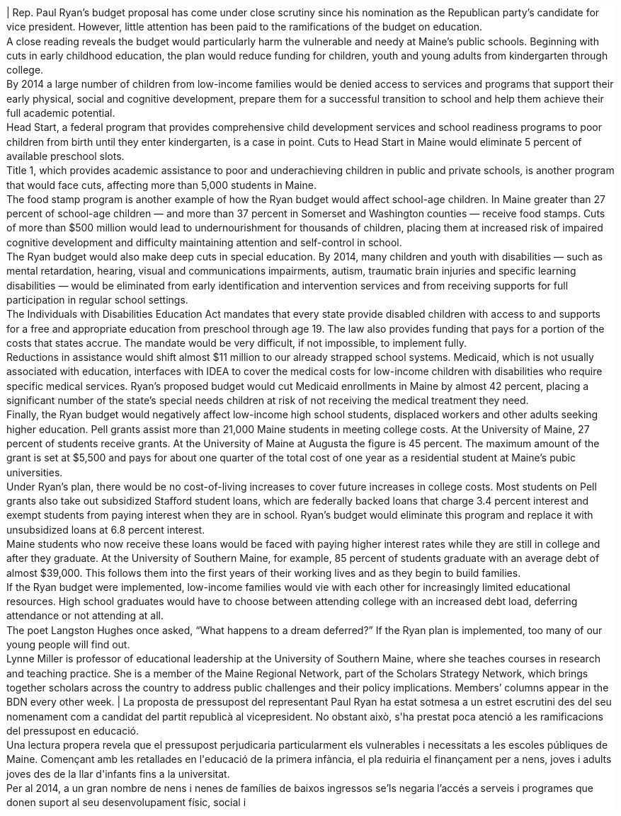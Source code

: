 | Rep. Paul Ryan’s budget proposal has come under close scrutiny since his nomination as the Republican party’s candidate for vice president. However, little attention has been paid to the ramifications of the budget on education.<br/>A close reading reveals the budget would particularly harm the vulnerable and needy at Maine’s public schools. Beginning with cuts in early childhood education, the plan would reduce funding for children, youth and young adults from kindergarten through college.<br/>By 2014 a large number of children from low-income families would be denied access to services and programs that support their early physical, social and cognitive development, prepare them for a successful transition to school and help them achieve their full academic potential.<br/>Head Start, a federal program that provides comprehensive child development services and school readiness programs to poor children from birth until they enter kindergarten, is a case in point. Cuts to Head Start in Maine would eliminate 5 percent of available preschool slots.<br/>Title 1, which provides academic assistance to poor and underachieving children in public and private schools, is another program that would face cuts, affecting more than 5,000 students in Maine.<br/>The food stamp program is another example of how the Ryan budget would affect school-age children. In Maine greater than 27 percent of school-age children — and more than 37 percent in Somerset and Washington counties — receive food stamps. Cuts of more than $500 million would lead to undernourishment for thousands of children, placing them at increased risk of impaired cognitive development and difficulty maintaining attention and self-control in school.<br/>The Ryan budget would also make deep cuts in special education. By 2014, many children and youth with disabilities — such as mental retardation, hearing, visual and communications impairments, autism, traumatic brain injuries and specific learning disabilities — would be eliminated from early identification and intervention services and from receiving supports for full participation in regular school settings.<br/>The Individuals with Disabilities Education Act mandates that every state provide disabled children with access to and supports for a free and appropriate education from preschool through age 19. The law also provides funding that pays for a portion of the costs that states accrue. The mandate would be very difficult, if not impossible, to implement fully.<br/>Reductions in assistance would shift almost $11 million to our already strapped school systems. Medicaid, which is not usually associated with education, interfaces with IDEA to cover the medical costs for low-income children with disabilities who require specific medical services. Ryan’s proposed budget would cut Medicaid enrollments in Maine by almost 42 percent, placing a significant number of the state’s special needs children at risk of not receiving the medical treatment they need.<br/>Finally, the Ryan budget would negatively affect low-income high school students, displaced workers and other adults seeking higher education. Pell grants assist more than 21,000 Maine students in meeting college costs. At the University of Maine, 27 percent of students receive grants. At the University of Maine at Augusta the figure is 45 percent. The maximum amount of the grant is set at $5,500 and pays for about one quarter of the total cost of one year as a residential student at Maine’s pubic universities.<br/>Under Ryan’s plan, there would be no cost-of-living increases to cover future increases in college costs. Most students on Pell grants also take out subsidized Stafford student loans, which are federally backed loans that charge 3.4 percent interest and exempt students from paying interest when they are in school. Ryan’s budget would eliminate this program and replace it with unsubsidized loans at 6.8 percent interest.<br/>Maine students who now receive these loans would be faced with paying higher interest rates while they are still in college and after they graduate. At the University of Southern Maine, for example, 85 percent of students graduate with an average debt of almost $39,000. This follows them into the first years of their working lives and as they begin to build families.<br/>If the Ryan budget were implemented, low-income families would vie with each other for increasingly limited educational resources. High school graduates would have to choose between attending college with an increased debt load, deferring attendance or not attending at all.<br/>The poet Langston Hughes once asked, “What happens to a dream deferred?” If the Ryan plan is implemented, too many of our young people will find out.<br/>Lynne Miller is professor of educational leadership at the University of Southern Maine, where she teaches courses in research and teaching practice. She is a member of the Maine Regional Network, part of the Scholars Strategy Network, which brings together scholars across the country to address public challenges and their policy implications. Members’ columns appear in the BDN every other week. | La proposta de pressupost del representant Paul Ryan ha estat sotmesa a un estret escrutini des del seu nomenament com a candidat del partit republicà al vicepresident. No obstant això, s'ha prestat poca atenció a les ramificacions del pressupost en educació.<br/>Una lectura propera revela que el pressupost perjudicaria particularment els vulnerables i necessitats a les escoles públiques de Maine. Començant amb les retallades en l'educació de la primera infància, el pla reduiria el finançament per a nens, joves i adults joves des de la llar d'infants fins a la universitat.<br/>Per al 2014, a un gran nombre de nens i nenes de famílies de baixos ingressos se’ls negaria l’accés a serveis i programes que donen suport al seu desenvolupament físic, social i
